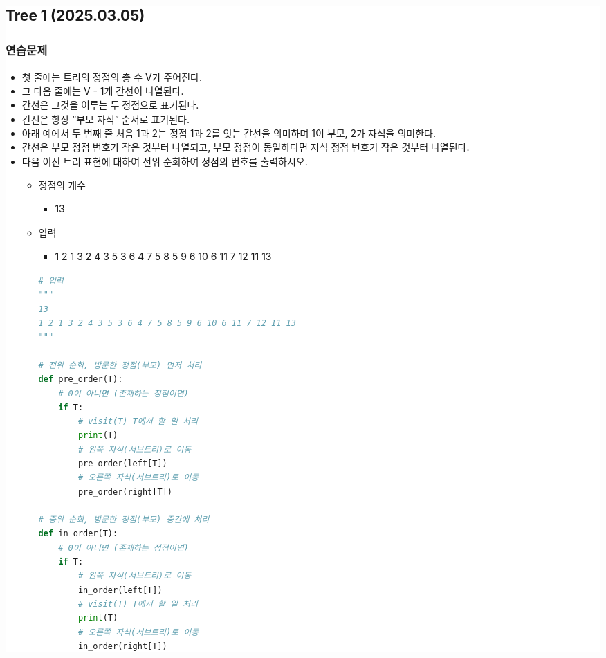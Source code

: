 ## Tree 1 (2025.03.05)

### 연습문제

- 첫 줄에는 트리의 정점의 총 수 V가 주어진다.
- 그 다음 줄에는 V - 1개 간선이 나열된다.
- 간선은 그것을 이루는 두 정점으로 표기된다.
- 간선은 항상 “부모 자식” 순서로 표기된다.
- 아래 예에서 두 번째 줄 처음 1과 2는 정점 1과 2를 잇는 간선을 의미하며 1이 부모, 2가 자식을 의미한다.
- 간선은 부모 정점 번호가 작은 것부터 나열되고, 부모 정점이 동일하다면 자식 정점 번호가 작은 것부터 나열된다.
- 다음 이진 트리 표현에 대하여 전위 순회하여 정점의 번호를 출력하시오.
    - 정점의 개수
        - 13
    - 입력
        - 1 2 1 3 2 4 3 5 3 6 4 7 5 8 5 9 6 10 6 11 7 12 11 13
        
        ```python
        # 입력
        """
        13
        1 2 1 3 2 4 3 5 3 6 4 7 5 8 5 9 6 10 6 11 7 12 11 13
        """
        
        # 전위 순회, 방문한 정점(부모) 먼저 처리
        def pre_order(T):
            # 0이 아니면 (존재하는 정점이면)
            if T:
                # visit(T) T에서 할 일 처리
                print(T)
                # 왼쪽 자식(서브트리)로 이동
                pre_order(left[T])
                # 오른쪽 자식(서브트리)로 이동
                pre_order(right[T])
        
        # 중위 순회, 방문한 정점(부모) 중간에 처리
        def in_order(T):
            # 0이 아니면 (존재하는 정점이면)
            if T:
                # 왼쪽 자식(서브트리)로 이동
                in_order(left[T])
                # visit(T) T에서 할 일 처리
                print(T)
                # 오른쪽 자식(서브트리)로 이동
                in_order(right[T])
        
